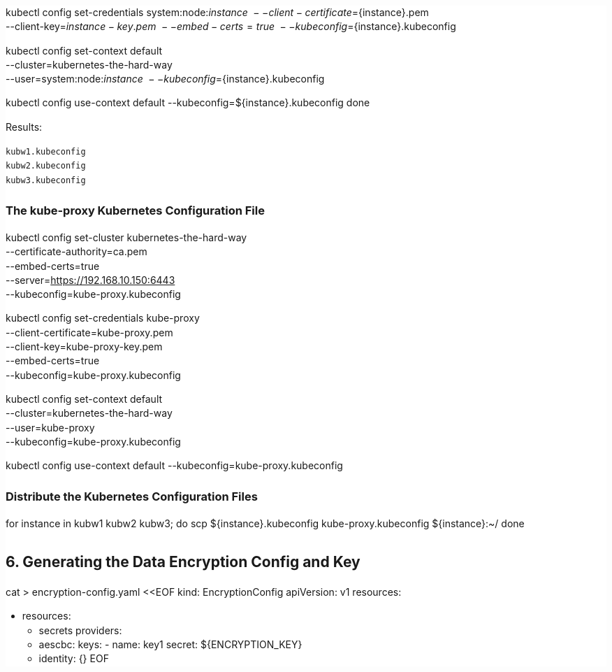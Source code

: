   kubectl config set-credentials system:node:${instance} \
    --client-certificate=${instance}.pem \
    --client-key=${instance}-key.pem \
    --embed-certs=true \
    --kubeconfig=${instance}.kubeconfig

  kubectl config set-context default \
    --cluster=kubernetes-the-hard-way \
    --user=system:node:${instance} \
    --kubeconfig=${instance}.kubeconfig

  kubectl config use-context default --kubeconfig=${instance}.kubeconfig
done

Results:
	
	kubw1.kubeconfig
	kubw2.kubeconfig
	kubw3.kubeconfig

### The kube-proxy Kubernetes Configuration File


kubectl config set-cluster kubernetes-the-hard-way \
  --certificate-authority=ca.pem \
  --embed-certs=true \
  --server=https://192.168.10.150:6443 \
  --kubeconfig=kube-proxy.kubeconfig
  
kubectl config set-credentials kube-proxy \
  --client-certificate=kube-proxy.pem \
  --client-key=kube-proxy-key.pem \
  --embed-certs=true \
  --kubeconfig=kube-proxy.kubeconfig
  
kubectl config set-context default \
  --cluster=kubernetes-the-hard-way \
  --user=kube-proxy \
  --kubeconfig=kube-proxy.kubeconfig
  
kubectl config use-context default --kubeconfig=kube-proxy.kubeconfig

### Distribute the Kubernetes Configuration Files

for instance in kubw1 kubw2 kubw3; do
  scp ${instance}.kubeconfig kube-proxy.kubeconfig ${instance}:~/
done

## 6. Generating the Data Encryption Config and Key

cat > encryption-config.yaml <<EOF
kind: EncryptionConfig
apiVersion: v1
resources:
  - resources:
      - secrets
    providers:
      - aescbc:
          keys:
            - name: key1
              secret: ${ENCRYPTION_KEY}
      - identity: {}
EOF
